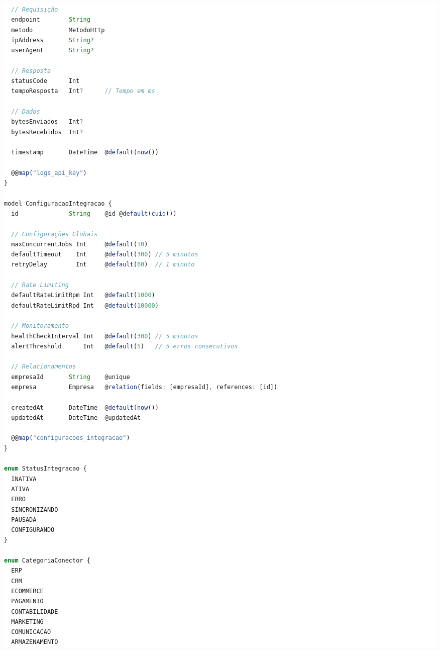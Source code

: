 ```typescript
  // Requisição
  endpoint        String
  metodo          MetodoHttp
  ipAddress       String?
  userAgent       String?
  
  // Resposta
  statusCode      Int
  tempoResposta   Int?      // Tempo em ms
  
  // Dados
  bytesEnviados   Int?
  bytesRecebidos  Int?
  
  timestamp       DateTime  @default(now())
  
  @@map("logs_api_key")
}

model ConfiguracaoIntegracao {
  id              String    @id @default(cuid())
  
  // Configurações Globais
  maxConcurrentJobs Int     @default(10)
  defaultTimeout    Int     @default(300) // 5 minutos
  retryDelay        Int     @default(60)  // 1 minuto
  
  // Rate Limiting
  defaultRateLimitRpm Int   @default(1000)
  defaultRateLimitRpd Int   @default(10000)
  
  // Monitoramento
  healthCheckInterval Int   @default(300) // 5 minutos
  alertThreshold      Int   @default(5)   // 5 erros consecutivos
  
  // Relacionamentos
  empresaId       String    @unique
  empresa         Empresa   @relation(fields: [empresaId], references: [id])
  
  createdAt       DateTime  @default(now())
  updatedAt       DateTime  @updatedAt
  
  @@map("configuracoes_integracao")
}

enum StatusIntegracao {
  INATIVA
  ATIVA
  ERRO
  SINCRONIZANDO
  PAUSADA
  CONFIGURANDO
}

enum CategoriaConector {
  ERP
  CRM
  ECOMMERCE
  PAGAMENTO
  CONTABILIDADE
  MARKETING
  COMUNICACAO
  ARMAZENAMENTO
```